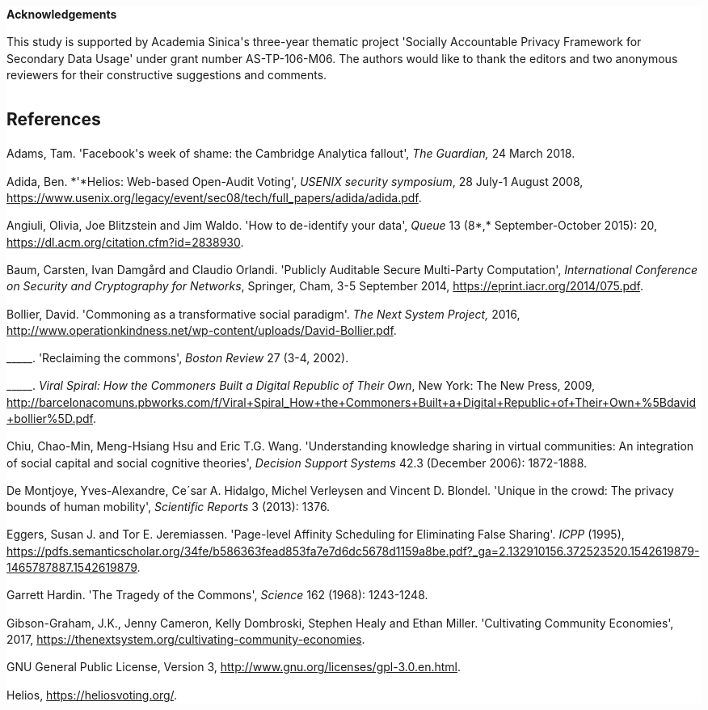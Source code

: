 
**Acknowledgements**

This study is supported by Academia Sinica's three-year
    thematic project 'Socially Accountable Privacy Framework for
    Secondary Data Usage' under grant number AS-TP-106-M06. The authors
    would like to thank the editors and two anonymous reviewers for
    their constructive suggestions and comments.

## References

Adams, Tam. 'Facebook's week of shame: the Cambridge Analytica fallout',
*The Guardian,* 24 March 2018.

Adida, Ben. *'*Helios: Web-based Open-Audit Voting', *USENIX security
symposium*, 28 July-1 August 2008, https://www.usenix.org/legacy/event/sec08/tech/full_papers/adida/adida.pdf.

Angiuli, Olivia, Joe Blitzstein and Jim Waldo. 'How to de-identify your
data', *Queue* 13 (8*,* September-October 2015): 20, https://dl.acm.org/citation.cfm?id=2838930.

Baum, Carsten, Ivan Damgård and Claudio Orlandi. 'Publicly Auditable
Secure Multi-Party Computation', *International Conference on Security
and Cryptography for Networks*, Springer, Cham, 3-5 September 2014, https://eprint.iacr.org/2014/075.pdf.

Bollier, David. 'Commoning as a transformative social paradigm'. *The
Next System Project,* 2016, http://www.operationkindness.net/wp-content/uploads/David-Bollier.pdf.

\_\_\_\_\_. 'Reclaiming the commons', *Boston Review* 27 (3-4, 2002).

\_\_\_\_\_. *Viral Spiral: How the Commoners Built a Digital Republic of
Their Own*, New York: The New Press, 2009, http://barcelonacomuns.pbworks.com/f/Viral+Spiral_How+the+Commoners+Built+a+Digital+Republic+of+Their+Own+%5Bdavid+bollier%5D.pdf.

Chiu, Chao-Min, Meng-Hsiang Hsu and Eric T.G. Wang. 'Understanding
knowledge sharing in virtual communities: An integration of social
capital and social cognitive theories', *Decision Support Systems* 42.3
(December 2006): 1872-1888.

De Montjoye, Yves-Alexandre, Ce´sar A. Hidalgo, Michel Verleysen and
Vincent D. Blondel. 'Unique in the crowd: The privacy bounds of human
mobility', *Scientific Reports* 3 (2013): 1376.

Eggers, Susan J. and Tor E. Jeremiassen. 'Page-level Affinity Scheduling
for Eliminating False Sharing'. *ICPP* (1995), https://pdfs.semanticscholar.org/34fe/b586363fead853fa7e7d6dc5678d1159a8be.pdf?_ga=2.132910156.372523520.1542619879-1465787887.1542619879.

Garrett Hardin. 'The Tragedy of the Commons', *Science* 162 (1968):
1243-1248.

Gibson-Graham, J.K., Jenny Cameron, Kelly Dombroski, Stephen Healy and
Ethan Miller. 'Cultivating Community Economies', 2017, https://thenextsystem.org/cultivating-community-economies.

GNU General Public License, Version 3, http://www.gnu.org/licenses/gpl-3.0.en.html.

Helios, https://heliosvoting.org/.
